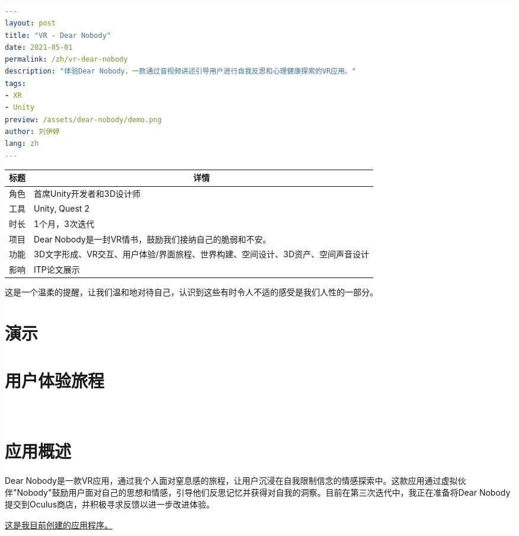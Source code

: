 ```yaml
---
layout: post
title: "VR - Dear Nobody"
date: 2021-05-01
permalink: /zh/vr-dear-nobody
description: "体验Dear Nobody，一款通过音视频讲述引导用户进行自我反思和心理健康探索的VR应用。"
tags: 
- XR
- Unity
preview: /assets/dear-nobody/demo.png
author: 刘伊婷
lang: zh
---
```


| 标题 | 详情 |
|---------------------------|-----------------------------------|
| 角色 | 首席Unity开发者和3D设计师 |
| 工具 | Unity, Quest 2 |
| 时长 | 1个月，3次迭代 |
| 项目 | Dear Nobody是一封VR情书，鼓励我们接纳自己的脆弱和不安。|
| 功能 | 3D文字形成、VR交互、用户体验/界面旅程、世界构建、空间设计、3D资产、空间声音设计 |
| 影响 | ITP论文展示 |

这是一个温柔的提醒，让我们温和地对待自己，认识到这些有时令人不适的感受是我们人性的一部分。

# 演示
<div class="iframe-container">
<iframe class="responsive-iframe" src="https://player.vimeo.com/video/544688774" frameborder="0" allow="autoplay; fullscreen" allowfullscreen></iframe>
</div>

# 用户体验旅程
<div class="iframe-container">
<iframe class="responsive-iframe" src="https://player.vimeo.com/video/544680995" frameborder="0" allow="autoplay; fullscreen" allowfullscreen></iframe>
</div>
<br>

# 应用概述
Dear Nobody是一款VR应用，通过我个人面对窒息感的旅程，让用户沉浸在自我限制信念的情感探索中。这款应用通过虚拟伙伴"Nobody"鼓励用户面对自己的思想和情感，引导他们反思记忆并获得对自我的洞察。目前在第三次迭代中，我正在准备将Dear Nobody提交到Oculus商店，并积极寻求反馈以进一步改进体验。

[这是我目前创建的应用程序。](https://drive.google.com/file/d/1ESUmEQ4jitStQNuzJMfH8MYRdu0sL93K/view?usp=sharing)
